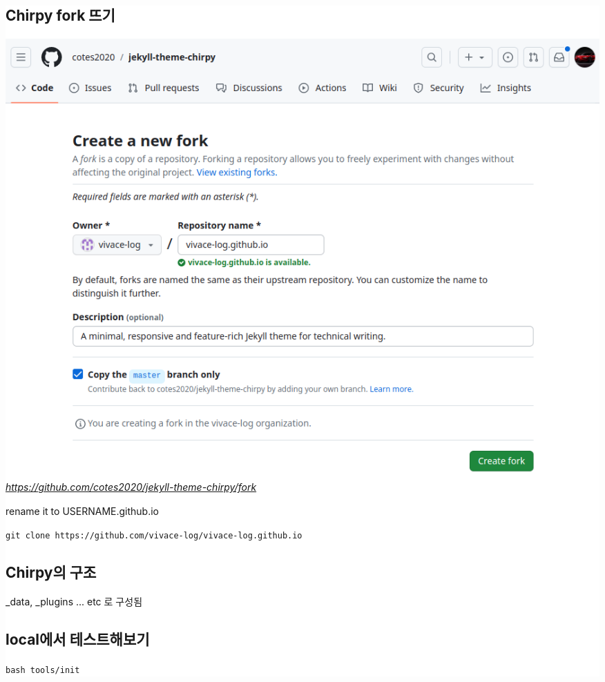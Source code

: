 ## Chirpy fork 뜨기

![fork-chirpy](/assets/img/create-a-new-blog-with-jekyll-chirpy/fork-chirpy.png)
_https://github.com/cotes2020/jekyll-theme-chirpy/fork_

rename it to USERNAME.github.io

```shell
git clone https://github.com/vivace-log/vivace-log.github.io
```

## Chirpy의 구조

\_data, \_plugins ... etc 로 구성됨

## local에서 테스트해보기

```shell
bash tools/init
```
